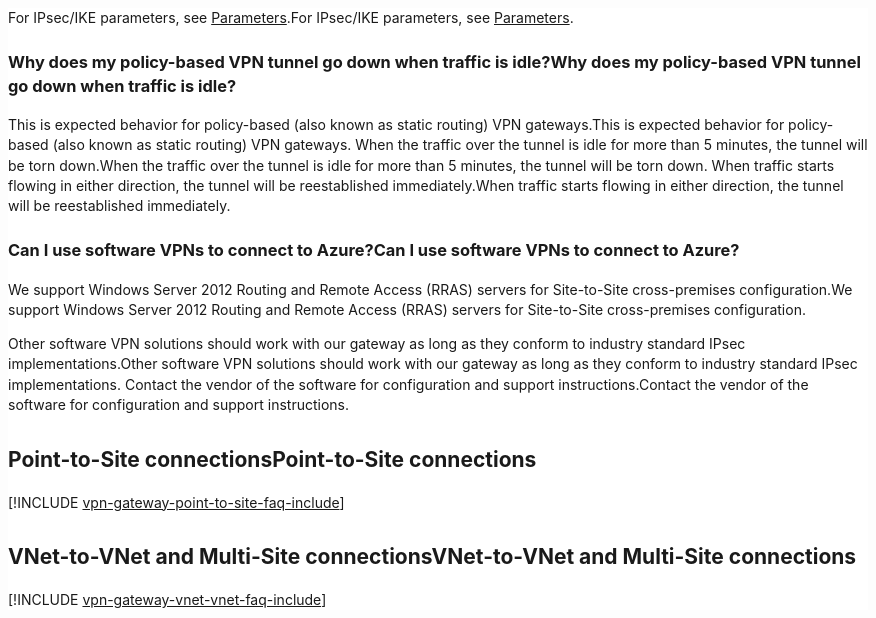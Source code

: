 <span data-ttu-id="d9213-224">For IPsec/IKE parameters, see [Parameters](vpn-gateway-about-vpn-devices.md#ipsec).</span><span class="sxs-lookup"><span data-stu-id="d9213-224">For IPsec/IKE parameters, see [Parameters](vpn-gateway-about-vpn-devices.md#ipsec).</span></span>

### <a name="why-does-my-policy-based-vpn-tunnel-go-down-when-traffic-is-idle"></a><span data-ttu-id="d9213-225">Why does my policy-based VPN tunnel go down when traffic is idle?</span><span class="sxs-lookup"><span data-stu-id="d9213-225">Why does my policy-based VPN tunnel go down when traffic is idle?</span></span>
<span data-ttu-id="d9213-226">This is expected behavior for policy-based (also known as static routing) VPN gateways.</span><span class="sxs-lookup"><span data-stu-id="d9213-226">This is expected behavior for policy-based (also known as static routing) VPN gateways.</span></span> <span data-ttu-id="d9213-227">When the traffic over the tunnel is idle for more than 5 minutes, the tunnel will be torn down.</span><span class="sxs-lookup"><span data-stu-id="d9213-227">When the traffic over the tunnel is idle for more than 5 minutes, the tunnel will be torn down.</span></span> <span data-ttu-id="d9213-228">When traffic starts flowing in either direction, the tunnel will be reestablished immediately.</span><span class="sxs-lookup"><span data-stu-id="d9213-228">When traffic starts flowing in either direction, the tunnel will be reestablished immediately.</span></span>

### <a name="can-i-use-software-vpns-to-connect-to-azure"></a><span data-ttu-id="d9213-229">Can I use software VPNs to connect to Azure?</span><span class="sxs-lookup"><span data-stu-id="d9213-229">Can I use software VPNs to connect to Azure?</span></span>
<span data-ttu-id="d9213-230">We support Windows Server 2012 Routing and Remote Access (RRAS) servers for Site-to-Site cross-premises configuration.</span><span class="sxs-lookup"><span data-stu-id="d9213-230">We support Windows Server 2012 Routing and Remote Access (RRAS) servers for Site-to-Site cross-premises configuration.</span></span>

<span data-ttu-id="d9213-231">Other software VPN solutions should work with our gateway as long as they conform to industry standard IPsec implementations.</span><span class="sxs-lookup"><span data-stu-id="d9213-231">Other software VPN solutions should work with our gateway as long as they conform to industry standard IPsec implementations.</span></span> <span data-ttu-id="d9213-232">Contact the vendor of the software for configuration and support instructions.</span><span class="sxs-lookup"><span data-stu-id="d9213-232">Contact the vendor of the software for configuration and support instructions.</span></span>

## <a name="P2S"></a><span data-ttu-id="d9213-233">Point-to-Site connections</span><span class="sxs-lookup"><span data-stu-id="d9213-233">Point-to-Site connections</span></span>

[!INCLUDE [vpn-gateway-point-to-site-faq-include](../../includes/vpn-gateway-point-to-site-faq-include.md)]

## <a name="V2VMulti"></a><span data-ttu-id="d9213-234">VNet-to-VNet and Multi-Site connections</span><span class="sxs-lookup"><span data-stu-id="d9213-234">VNet-to-VNet and Multi-Site connections</span></span>

[!INCLUDE [vpn-gateway-vnet-vnet-faq-include](../../includes/vpn-gateway-vnet-vnet-faq-include.md)]

